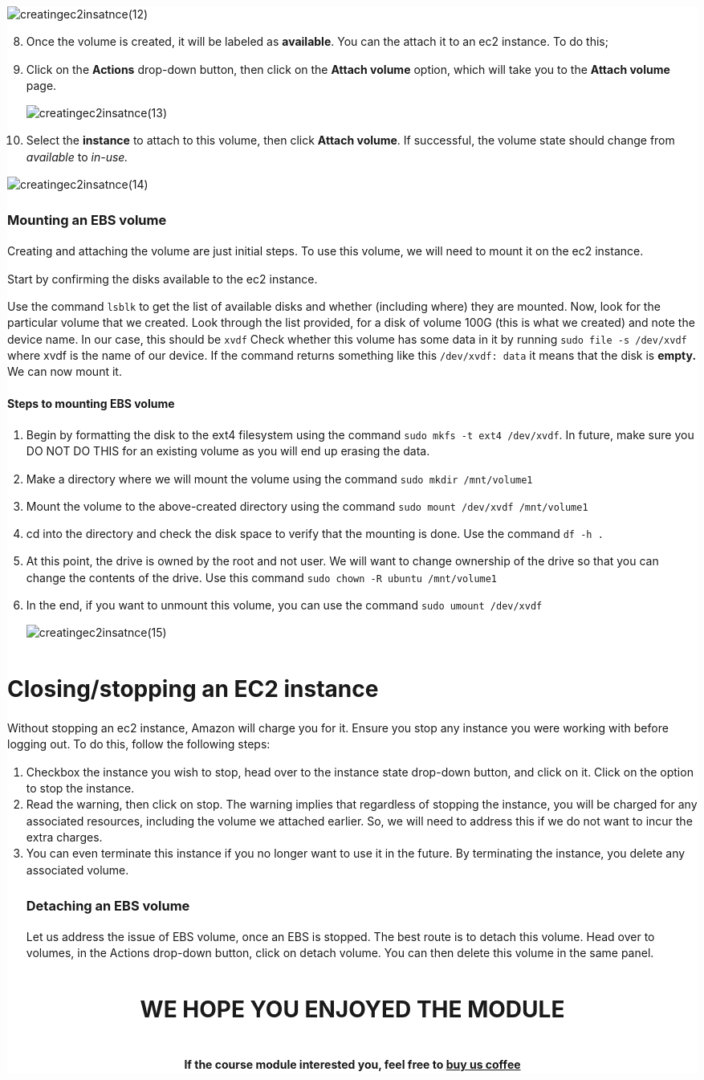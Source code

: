    ![creatingec2insatnce(12)](https://github.com/gmeds/Bacterial-Genomics24/assets/157685223/8e693c17-806a-4ec1-81d2-c295e855484e)

8. Once the volume is created, it will be labeled as **available**. You can the attach it to an ec2 instance. To do this;
9. Click on the **Actions** drop-down button, then click on the **Attach volume** option, which will take you to the **Attach volume** page.

   ![creatingec2insatnce(13)](https://github.com/gmeds/Bacterial-Genomics24/assets/157685223/40d0e918-239c-4525-a060-bce7429d941f)

10. Select the **instance** to attach to this volume, then click **Attach volume**. If successful, the volume state should change from _available_ to _in-use._

![creatingec2insatnce(14)](https://github.com/gmeds/Bacterial-Genomics24/assets/157685223/baf03d95-773a-4e69-adaf-5c812ddeafca)

### Mounting an EBS volume
Creating and attaching the volume are just initial steps. To use this volume, we will need to mount it on the ec2 instance.

Start by confirming the disks available to the ec2 instance.

Use the command `lsblk` to get the list of available disks and whether (including where) they are mounted. Now, look for the particular volume that we created. 
Look through the list provided, for a disk of volume 100G (this is what we created) and note the device name. In our case, this should be `xvdf`
Check whether this volume has some data in it by running `sudo file -s /dev/xvdf` where xvdf is the name of our device.
If the command returns something like this `/dev/xvdf: data` it means that the disk is **empty.** We can now mount it.

#### Steps to mounting EBS volume
1. Begin by formatting the disk to the ext4 filesystem using the command `sudo mkfs -t ext4 /dev/xvdf`. In future, make sure you DO NOT DO THIS for an existing volume as you will
   end up erasing the data.
2. Make a directory where we will mount the volume using the command `sudo mkdir /mnt/volume1`
3. Mount the volume to the above-created directory using the command `sudo mount /dev/xvdf /mnt/volume1`
4. cd into the directory and check the disk space to verify that the mounting is done. Use the command `df -h .`
5. At this point, the drive is owned by the root and not user. We will want to change ownership of the drive so that you can change the contents of the drive.
   Use this command `sudo chown -R ubuntu /mnt/volume1`
6. In the end, if you want to unmount this volume, you can use the command `sudo umount /dev/xvdf`

   ![creatingec2insatnce(15)](https://github.com/gmeds/Bacterial-Genomics24/assets/157685223/886a0cb2-e0a2-456a-a062-855c399163a1)

# Closing/stopping an EC2 instance
Without stopping an ec2 instance, Amazon will charge you for it. Ensure you stop any instance you were working with before logging out. To do this, follow the following steps:
1. Checkbox the instance you wish to stop, head over to the instance state drop-down button, and click on it. Click on the option to stop the instance.
2. Read the warning, then click on stop. The warning implies that regardless of stopping the instance, you will be charged for any associated resources, including the volume we attached earlier. So, we will need to address this if we do not want to incur the extra charges.
3. You can even terminate this instance if you no longer want to use it in the future. By terminating the instance, you delete any associated volume.
   ### Detaching an EBS volume
   Let us address the issue of EBS volume, once an EBS is stopped. The best route is to detach this volume. Head over to volumes, in the Actions drop-down button, click on detach volume. You can
   then delete this volume in the same panel.

<h1 align="center">WE HOPE YOU ENJOYED THE MODULE<h1>
<h4 align="center">If the course module interested you, feel free to <a href="https://www.buymeacoffee.com/georgeodette">buy us coffee<a/><h4/>
